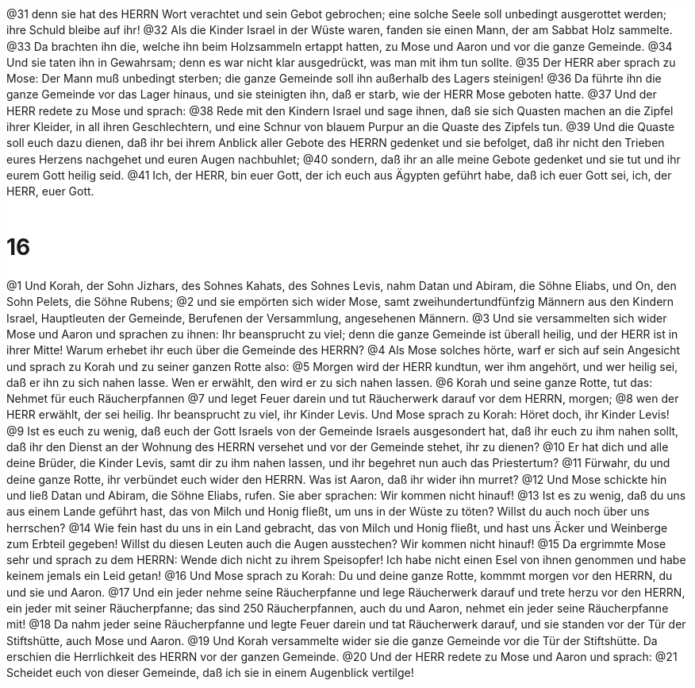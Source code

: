 @31 denn sie hat des HERRN Wort verachtet und sein Gebot gebrochen; eine solche Seele soll unbedingt ausgerottet werden; ihre Schuld bleibe auf ihr! 
@32 Als die Kinder Israel in der Wüste waren, fanden sie einen Mann, der am Sabbat Holz sammelte. 
@33 Da brachten ihn die, welche ihn beim Holzsammeln ertappt hatten, zu Mose und Aaron und vor die ganze Gemeinde. 
@34 Und sie taten ihn in Gewahrsam; denn es war nicht klar ausgedrückt, was man mit ihm tun sollte. 
@35 Der HERR aber sprach zu Mose: Der Mann muß unbedingt sterben; die ganze Gemeinde soll ihn außerhalb des Lagers steinigen! 
@36 Da führte ihn die ganze Gemeinde vor das Lager hinaus, und sie steinigten ihn, daß er starb, wie der HERR Mose geboten hatte. 
@37 Und der HERR redete zu Mose und sprach: 
@38 Rede mit den Kindern Israel und sage ihnen, daß sie sich Quasten machen an die Zipfel ihrer Kleider, in all ihren Geschlechtern, und eine Schnur von blauem Purpur an die Quaste des Zipfels tun. 
@39 Und die Quaste soll euch dazu dienen, daß ihr bei ihrem Anblick aller Gebote des HERRN gedenket und sie befolget, daß ihr nicht den Trieben eures Herzens nachgehet und euren Augen nachbuhlet; 
@40 sondern, daß ihr an alle meine Gebote gedenket und sie tut und ihr eurem Gott heilig seid. 
@41 Ich, der HERR, bin euer Gott, der ich euch aus Ägypten geführt habe, daß ich euer Gott sei, ich, der HERR, euer Gott. 

# 16 
@1 Und Korah, der Sohn Jizhars, des Sohnes Kahats, des Sohnes Levis, nahm Datan und Abiram, die Söhne Eliabs, und On, den Sohn Pelets, die Söhne Rubens; 
@2 und sie empörten sich wider Mose, samt zweihundertundfünfzig Männern aus den Kindern Israel, Hauptleuten der Gemeinde, Berufenen der Versammlung, angesehenen Männern. 
@3 Und sie versammelten sich wider Mose und Aaron und sprachen zu ihnen: Ihr beansprucht zu viel; denn die ganze Gemeinde ist überall heilig, und der HERR ist in ihrer Mitte! Warum erhebet ihr euch über die Gemeinde des HERRN? 
@4 Als Mose solches hörte, warf er sich auf sein Angesicht und sprach zu Korah und zu seiner ganzen Rotte also: 
@5 Morgen wird der HERR kundtun, wer ihm angehört, und wer heilig sei, daß er ihn zu sich nahen lasse. Wen er erwählt, den wird er zu sich nahen lassen. 
@6 Korah und seine ganze Rotte, tut das: Nehmet für euch Räucherpfannen 
@7 und leget Feuer darein und tut Räucherwerk darauf vor dem HERRN, morgen; 
@8 wen der HERR erwählt, der sei heilig. Ihr beansprucht zu viel, ihr Kinder Levis. Und Mose sprach zu Korah: Höret doch, ihr Kinder Levis! 
@9 Ist es euch zu wenig, daß euch der Gott Israels von der Gemeinde Israels ausgesondert hat, daß ihr euch zu ihm nahen sollt, daß ihr den Dienst an der Wohnung des HERRN versehet und vor der Gemeinde stehet, ihr zu dienen? 
@10 Er hat dich und alle deine Brüder, die Kinder Levis, samt dir zu ihm nahen lassen, und ihr begehret nun auch das Priestertum? 
@11 Fürwahr, du und deine ganze Rotte, ihr verbündet euch wider den HERRN. Was ist Aaron, daß ihr wider ihn murret? 
@12 Und Mose schickte hin und ließ Datan und Abiram, die Söhne Eliabs, rufen. Sie aber sprachen: Wir kommen nicht hinauf! 
@13 Ist es zu wenig, daß du uns aus einem Lande geführt hast, das von Milch und Honig fließt, um uns in der Wüste zu töten? Willst du auch noch über uns herrschen? 
@14 Wie fein hast du uns in ein Land gebracht, das von Milch und Honig fließt, und hast uns Äcker und Weinberge zum Erbteil gegeben! Willst du diesen Leuten auch die Augen ausstechen? Wir kommen nicht hinauf! 
@15 Da ergrimmte Mose sehr und sprach zu dem HERRN: Wende dich nicht zu ihrem Speisopfer! Ich habe nicht einen Esel von ihnen genommen und habe keinem jemals ein Leid getan! 
@16 Und Mose sprach zu Korah: Du und deine ganze Rotte, kommmt morgen vor den HERRN, du und sie und Aaron. 
@17 Und ein jeder nehme seine Räucherpfanne und lege Räucherwerk darauf und trete herzu vor den HERRN, ein jeder mit seiner Räucherpfanne; das sind 250 Räucherpfannen, auch du und Aaron, nehmet ein jeder seine Räucherpfanne mit! 
@18 Da nahm jeder seine Räucherpfanne und legte Feuer darein und tat Räucherwerk darauf, und sie standen vor der Tür der Stiftshütte, auch Mose und Aaron. 
@19 Und Korah versammelte wider sie die ganze Gemeinde vor die Tür der Stiftshütte. Da erschien die Herrlichkeit des HERRN vor der ganzen Gemeinde. 
@20 Und der HERR redete zu Mose und Aaron und sprach: 
@21 Scheidet euch von dieser Gemeinde, daß ich sie in einem Augenblick vertilge! 